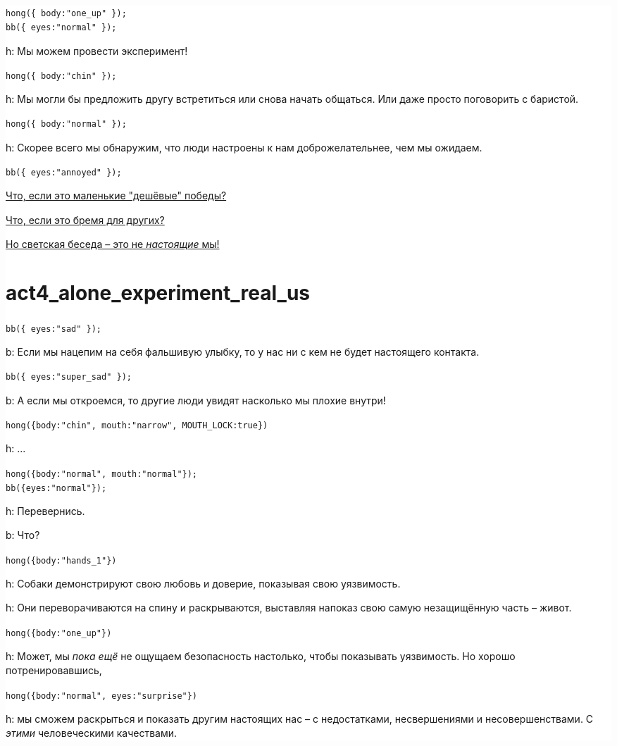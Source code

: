 ```
hong({ body:"one_up" });
bb({ eyes:"normal" });
```

h: Мы можем провести эксперимент!

`hong({ body:"chin" });`

h: Мы могли бы предложить другу встретиться или снова начать общаться.  Или даже просто поговорить с баристой.

`hong({ body:"normal" });`

h: Скорее всего мы обнаружим, что люди настроены к нам доброжелательнее, чем мы ожидаем.

`bb({ eyes:"annoyed" });`

[Что, если это маленькие "дешёвые" победы?](#act4_alone_experiment_cheap)

[Что, если это бремя для других?](#act4_alone_experiment_burden)

[Но светская беседа – это не *настоящие* мы!](#act4_alone_experiment_real_us)

# act4_alone_experiment_real_us

`bb({ eyes:"sad" });`

b: Если мы нацепим на себя фальшивую улыбку, то у нас ни с кем не будет настоящего контакта.

`bb({ eyes:"super_sad" });`

b: А если мы откроемся, то другие люди увидят насколько мы плохие внутри!

`hong({body:"chin", mouth:"narrow", MOUTH_LOCK:true})`

h: ...

```
hong({body:"normal", mouth:"normal"});
bb({eyes:"normal"});
```

h: Перевернись.

b: Что?

`hong({body:"hands_1"})`

h: Собаки демонстрируют свою любовь и доверие, показывая свою уязвимость.

h: Они переворачиваются на спину и раскрываются, выставляя напоказ свою самую незащищённую часть – живот.

`hong({body:"one_up"})`

h: Может, мы *пока ещё* не ощущаем безопасность настолько, чтобы показывать уязвимость. Но хорошо потренировавшись,

`hong({body:"normal", eyes:"surprise"})`

h: мы сможем раскрыться и показать другим настоящих нас – с недостатками, несвершениями и несовершенствами. С *этими* человеческими качествами.
